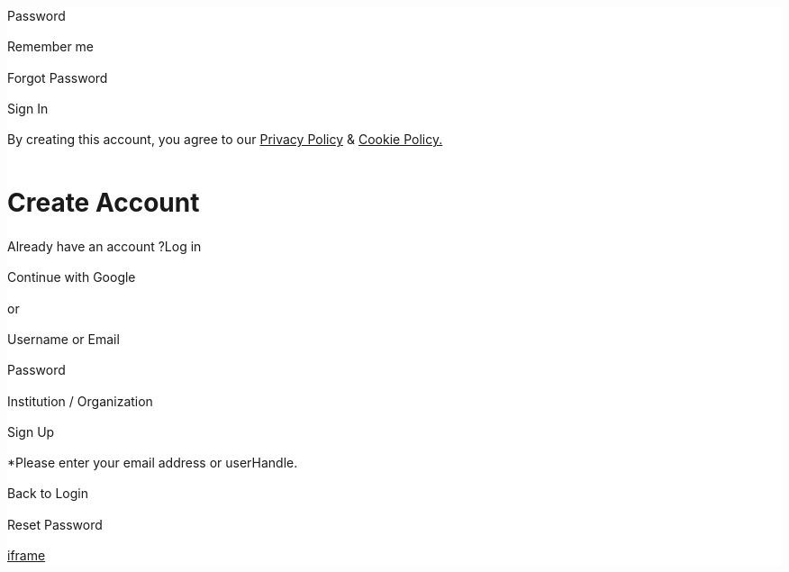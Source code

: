 Password

Remember me

Forgot Password

Sign In

By creating this account, you agree to our [Privacy Policy](https://www.geeksforgeeks.org/privacy-policy/) & [Cookie Policy.](https://www.geeksforgeeks.org/legal/privacy-policy/#:~:text=the%20appropriate%20measures.-,COOKIE%20POLICY,-A%20cookie%20is)

# Create Account

Already have an account ?Log in

Continue with Google

or

Username or Email

Password

Institution / Organization

```

```

Sign Up

\*Please enter your email address or userHandle.

Back to Login

Reset Password

[iframe](https://securepubads.g.doubleclick.net/static/topics/topics_frame.html)